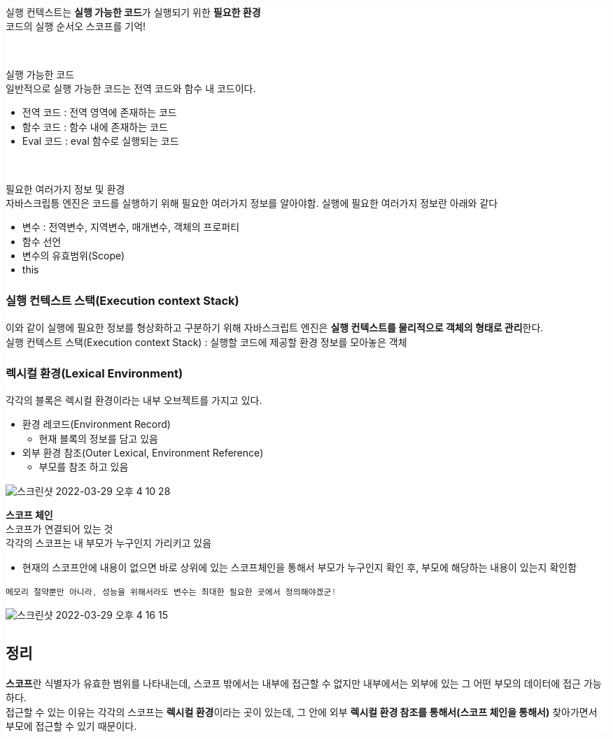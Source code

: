 실행 컨텍스트는 **실행 가능한 코드**가 실행되기 위한 **필요한 환경**
<br> 코드의 실행 순서오 스코프를 기억!

<br>

실행 가능한 코드
<br> 일반적으로 실행 가능한 코드는 전역 코드와 함수 내 코드이다.

- 전역 코드 : 전역 영역에 존재하는 코드
- 함수 코드 : 함수 내에 존재하는 코드
- Eval 코드 : eval 함수로 실행되는 코드

<br>

필요한 여러가지 정보 및 환경
<br> 자바스크립틍 엔진은 코드를 실행하기 위해 필요한 여러가지 정보를 알아야함. 실행에 필요한 여러가지 정보란 아래와 같다

- 변수 : 전역변수, 지역변수, 매개변수, 객체의 프로퍼티
- 함수 선언
- 변수의 유효범위(Scope)
- this

### 실행 컨텍스트 스택(Execution context Stack)

이와 같이 실행에 필요한 정보를 형상화하고 구분하기 위해 자바스크립트 엔진은 **실행 컨텍스트를 물리적으로 객체의 형태로 관리**한다.
<br> 실행 컨텍스트 스택(Execution context Stack) : 실행할 코드에 제공할 환경 정보를 모아놓은 객체

### 렉시컬 환경(Lexical Environment)

각각의 블록은 렉시컬 환경이라는 내부 오브젝트를 가지고 있다.

- 환경 레코드(Environment Record)
  - 현재 블록의 정보를 담고 있음
- 외부 환경 참조(Outer Lexical, Environment Reference)
  - 부모를 참조 하고 있음

<img width="1432" alt="스크린샷 2022-03-29 오후 4 10 28" src="https://user-images.githubusercontent.com/93597794/160556999-f2cfeb78-28b0-4aad-86cb-36ac36ea413f.png">

**스코프 체인**
<br> 스코프가 연결되어 있는 것
<br> 각각의 스코프는 내 부모가 누구인지 가리키고 있음

- 현재의 스코프안에 내용이 없으면 바로 상위에 있는 스코프체인을 통해서 부모가 누구인지 확인 후, 부모에 해당하는 내용이 있는지 확인함

```javascript
메모리 절약뿐만 아니라, 성능을 위해서라도 변수는 최대한 필요한 곳에서 정의해야겠군!
```

<img width="1415" alt="스크린샷 2022-03-29 오후 4 16 15" src="https://user-images.githubusercontent.com/93597794/160557014-ee26e941-3e0a-4525-a598-7cff160490bd.png">

## 정리

**스코프**란 식별자가 유효한 범위를 나타내는데, 스코프 밖에서는 내부에 접근할 수 없지만 내부에서는 외부에 있는 그 어떤 부모의 데이터에 접근 가능하다.
<br> 접근할 수 있는 이유는 각각의 스코프는 **렉시컬 환경**이라는 곳이 있는데, 그 안에 외부 **렉시컬 환경 참조를 통해서(스코프 체인을 통해서)** 찾아가면서 부모에 접근할 수 있기 때문이다.
